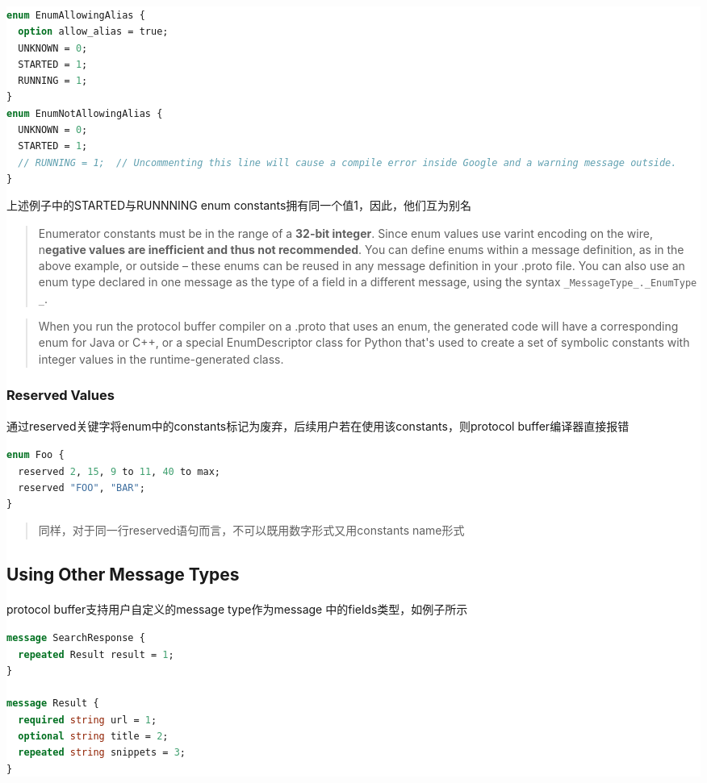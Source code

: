 ```protobuf
enum EnumAllowingAlias {
  option allow_alias = true;
  UNKNOWN = 0;
  STARTED = 1;
  RUNNING = 1;
}
enum EnumNotAllowingAlias {
  UNKNOWN = 0;
  STARTED = 1;
  // RUNNING = 1;  // Uncommenting this line will cause a compile error inside Google and a warning message outside.
}
```

上述例子中的STARTED与RUNNNING enum constants拥有同一个值1，因此，他们互为别名

> Enumerator constants must be in the range of a **32-bit integer**. Since enum values use varint encoding on the wire, n**egative values are inefficient and thus not recommended**. You can define enums within a message definition, as in the above example, or outside – these enums can be reused in any message definition in your .proto file. You can also use an enum type declared in one message as the type of a field in a different message, using the syntax `_MessageType_._EnumType_`.

> When you run the protocol buffer compiler on a .proto that uses an enum, the generated code will have a corresponding enum for Java or C++, or a special EnumDescriptor class for Python that's used to create a set of symbolic constants with integer values in the runtime-generated class.

### Reserved Values

通过reserved关键字将enum中的constants标记为废弃，后续用户若在使用该constants，则protocol buffer编译器直接报错

```protobuf
enum Foo {
  reserved 2, 15, 9 to 11, 40 to max;
  reserved "FOO", "BAR";
}
```

> 同样，对于同一行reserved语句而言，不可以既用数字形式又用constants name形式

## Using Other Message Types

protocol buffer支持用户自定义的message type作为message 中的fields类型，如例子所示

```protobuf
message SearchResponse {
  repeated Result result = 1;
}

message Result {
  required string url = 1;
  optional string title = 2;
  repeated string snippets = 3;
}
```
